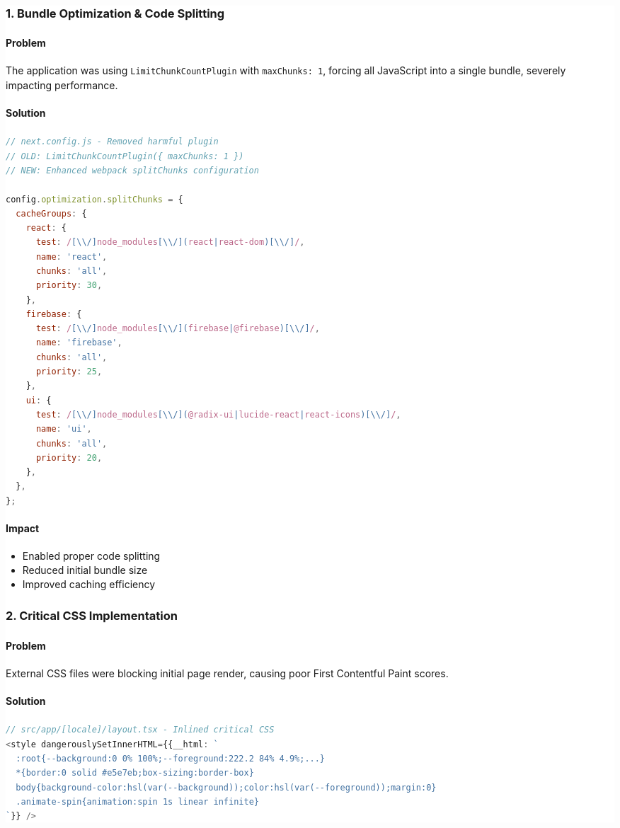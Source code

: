 ### 1. Bundle Optimization & Code Splitting

#### Problem

The application was using `LimitChunkCountPlugin` with `maxChunks: 1`, forcing all JavaScript into a single bundle, severely impacting performance.

#### Solution

```javascript
// next.config.js - Removed harmful plugin
// OLD: LimitChunkCountPlugin({ maxChunks: 1 })
// NEW: Enhanced webpack splitChunks configuration

config.optimization.splitChunks = {
  cacheGroups: {
    react: {
      test: /[\\/]node_modules[\\/](react|react-dom)[\\/]/,
      name: 'react',
      chunks: 'all',
      priority: 30,
    },
    firebase: {
      test: /[\\/]node_modules[\\/](firebase|@firebase)[\\/]/,
      name: 'firebase',
      chunks: 'all',
      priority: 25,
    },
    ui: {
      test: /[\\/]node_modules[\\/](@radix-ui|lucide-react|react-icons)[\\/]/,
      name: 'ui',
      chunks: 'all',
      priority: 20,
    },
  },
};
```

#### Impact

- Enabled proper code splitting
- Reduced initial bundle size
- Improved caching efficiency

### 2. Critical CSS Implementation

#### Problem

External CSS files were blocking initial page render, causing poor First Contentful Paint scores.

#### Solution

```typescript
// src/app/[locale]/layout.tsx - Inlined critical CSS
<style dangerouslySetInnerHTML={{__html: `
  :root{--background:0 0% 100%;--foreground:222.2 84% 4.9%;...}
  *{border:0 solid #e5e7eb;box-sizing:border-box}
  body{background-color:hsl(var(--background));color:hsl(var(--foreground));margin:0}
  .animate-spin{animation:spin 1s linear infinite}
`}} />
```
